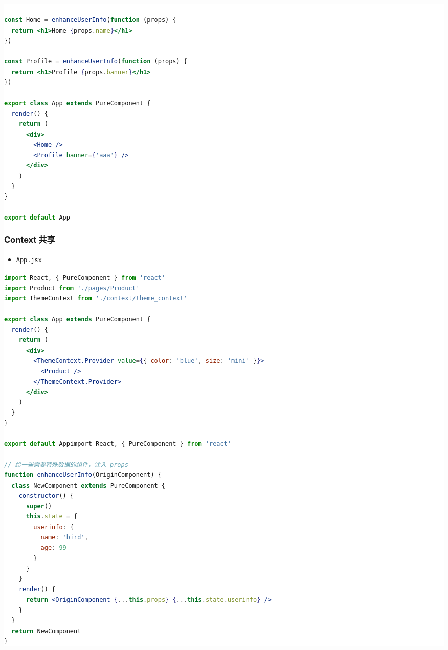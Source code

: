 ```jsx

const Home = enhanceUserInfo(function (props) {
  return <h1>Home {props.name}</h1>
})

const Profile = enhanceUserInfo(function (props) {
  return <h1>Profile {props.banner}</h1>
})

export class App extends PureComponent {
  render() {
    return (
      <div>
        <Home />
        <Profile banner={'aaa'} />
      </div>
    )
  }
}

export default App
```

### Context 共享

- `App.jsx`

```jsx
import React, { PureComponent } from 'react'
import Product from './pages/Product'
import ThemeContext from './context/theme_context'

export class App extends PureComponent {
  render() {
    return (
      <div>
        <ThemeContext.Provider value={{ color: 'blue', size: 'mini' }}>
          <Product />
        </ThemeContext.Provider>
      </div>
    )
  }
}

export default Appimport React, { PureComponent } from 'react'

// 给一些需要特殊数据的组件，注入 props
function enhanceUserInfo(OriginComponent) {
  class NewComponent extends PureComponent {
    constructor() {
      super()
      this.state = {
        userinfo: {
          name: 'bird',
          age: 99
        }
      }
    }
    render() {
      return <OriginComponent {...this.props} {...this.state.userinfo} />
    }
  }
  return NewComponent
}
```